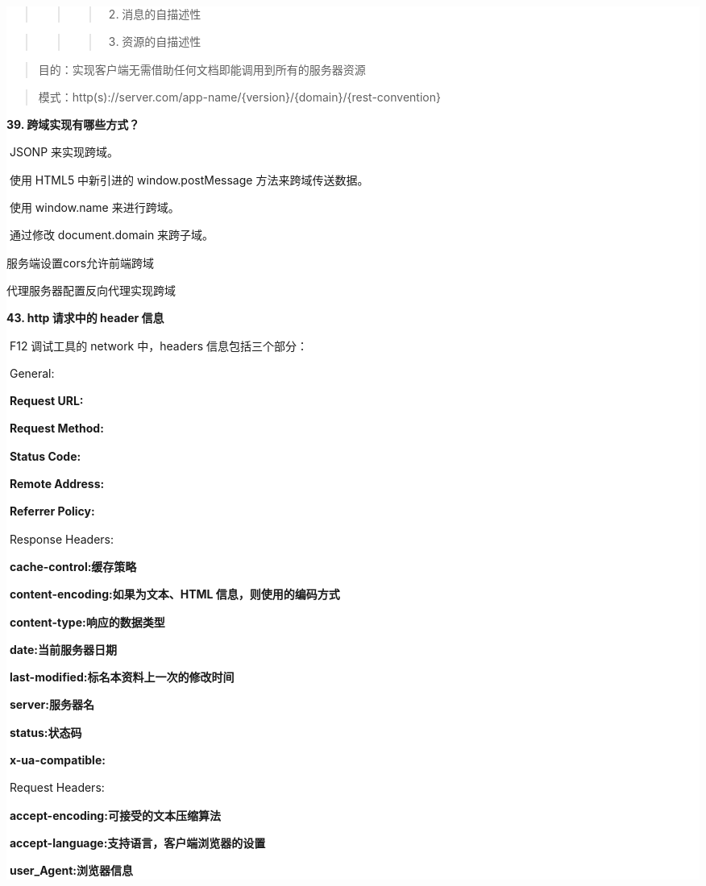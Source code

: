 > > > 2. 消息的自描述性

> > > 3. 资源的自描述性

> 目的：实现客户端无需借助任何文档即能调用到所有的服务器资源

> 模式：http(s)://server.com/app-name/{version}/{domain}/{rest-convention}


**39. 跨域实现有哪些方式？**

​ JSONP 来实现跨域。

​ 使用 HTML5 中新引进的 window.postMessage 方法来跨域传送数据。

​ 使用 window.name 来进行跨域。

​ 通过修改 document.domain 来跨子域。
 
 服务端设置cors允许前端跨域

 代理服务器配置反向代理实现跨域



**43. http 请求中的 header 信息**

​ F12 调试工具的 network 中，headers 信息包括三个部分：

​ General:

​ **Request URL:**

​ **Request Method:**

​ **Status Code:**

​ **Remote Address:**

​ **Referrer Policy:**

​ Response Headers:

​ **cache-control:缓存策略**

​ **content-encoding:如果为文本、HTML 信息，则使用的编码方式**

​ **content-type:响应的数据类型**

​ **date:当前服务器日期**

​ **last-modified:标名本资料上一次的修改时间**

​ **server:服务器名**

​ **status:状态码**

​ **x-ua-compatible:**

​ Request Headers:

​ **accept-encoding:可接受的文本压缩算法**

​ **accept-language:支持语言，客户端浏览器的设置**

​ **user_Agent:浏览器信息**
